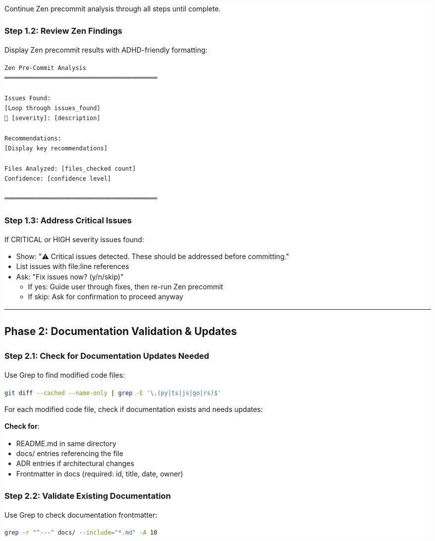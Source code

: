 Continue Zen precommit analysis through all steps until complete.

### Step 1.2: Review Zen Findings

Display Zen precommit results with ADHD-friendly formatting:

```
Zen Pre-Commit Analysis
═══════════════════════════════════════════

Issues Found:
[Loop through issues_found]
🔴 [severity]: [description]

Recommendations:
[Display key recommendations]

Files Analyzed: [files_checked count]
Confidence: [confidence level]

═══════════════════════════════════════════
```

### Step 1.3: Address Critical Issues

If CRITICAL or HIGH severity issues found:
- Show: "⚠️ Critical issues detected. These should be addressed before committing."
- List issues with file:line references
- Ask: "Fix issues now? (y/n/skip)"
  - If yes: Guide user through fixes, then re-run Zen precommit
  - If skip: Ask for confirmation to proceed anyway

---

## Phase 2: Documentation Validation & Updates

### Step 2.1: Check for Documentation Updates Needed

Use Grep to find modified code files:
```bash
git diff --cached --name-only | grep -E '\.(py|ts|js|go|rs)$'
```

For each modified code file, check if documentation exists and needs updates:

**Check for**:
- README.md in same directory
- docs/ entries referencing the file
- ADR entries if architectural changes
- Frontmatter in docs (required: id, title, date, owner)

### Step 2.2: Validate Existing Documentation

Use Grep to check documentation frontmatter:
```bash
grep -r "^---" docs/ --include="*.md" -A 10
```
